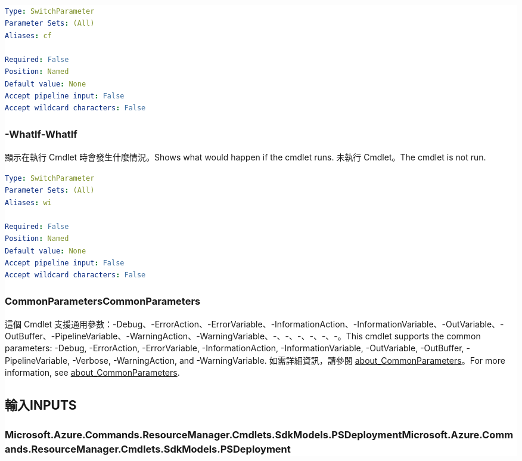 ```yaml
Type: SwitchParameter
Parameter Sets: (All)
Aliases: cf

Required: False
Position: Named
Default value: None
Accept pipeline input: False
Accept wildcard characters: False
```

### <span data-ttu-id="01191-138">-WhatIf</span><span class="sxs-lookup"><span data-stu-id="01191-138">-WhatIf</span></span>
<span data-ttu-id="01191-139">顯示在執行 Cmdlet 時會發生什麼情況。</span><span class="sxs-lookup"><span data-stu-id="01191-139">Shows what would happen if the cmdlet runs.</span></span>
<span data-ttu-id="01191-140">未執行 Cmdlet。</span><span class="sxs-lookup"><span data-stu-id="01191-140">The cmdlet is not run.</span></span>

```yaml
Type: SwitchParameter
Parameter Sets: (All)
Aliases: wi

Required: False
Position: Named
Default value: None
Accept pipeline input: False
Accept wildcard characters: False
```

### <span data-ttu-id="01191-141">CommonParameters</span><span class="sxs-lookup"><span data-stu-id="01191-141">CommonParameters</span></span>
<span data-ttu-id="01191-142">這個 Cmdlet 支援通用參數：-Debug、-ErrorAction、-ErrorVariable、-InformationAction、-InformationVariable、-OutVariable、-OutBuffer、-PipelineVariable、-WarningAction、-WarningVariable、-、-、-、-、-、-。</span><span class="sxs-lookup"><span data-stu-id="01191-142">This cmdlet supports the common parameters: -Debug, -ErrorAction, -ErrorVariable, -InformationAction, -InformationVariable, -OutVariable, -OutBuffer, -PipelineVariable, -Verbose, -WarningAction, and -WarningVariable.</span></span> <span data-ttu-id="01191-143">如需詳細資訊，請參閱 [about_CommonParameters](http://go.microsoft.com/fwlink/?LinkID=113216)。</span><span class="sxs-lookup"><span data-stu-id="01191-143">For more information, see [about_CommonParameters](http://go.microsoft.com/fwlink/?LinkID=113216).</span></span>

## <span data-ttu-id="01191-144">輸入</span><span class="sxs-lookup"><span data-stu-id="01191-144">INPUTS</span></span>

### <span data-ttu-id="01191-145">Microsoft.Azure.Commands.ResourceManager.Cmdlets.SdkModels.PSDeployment</span><span class="sxs-lookup"><span data-stu-id="01191-145">Microsoft.Azure.Commands.ResourceManager.Cmdlets.SdkModels.PSDeployment</span></span>
